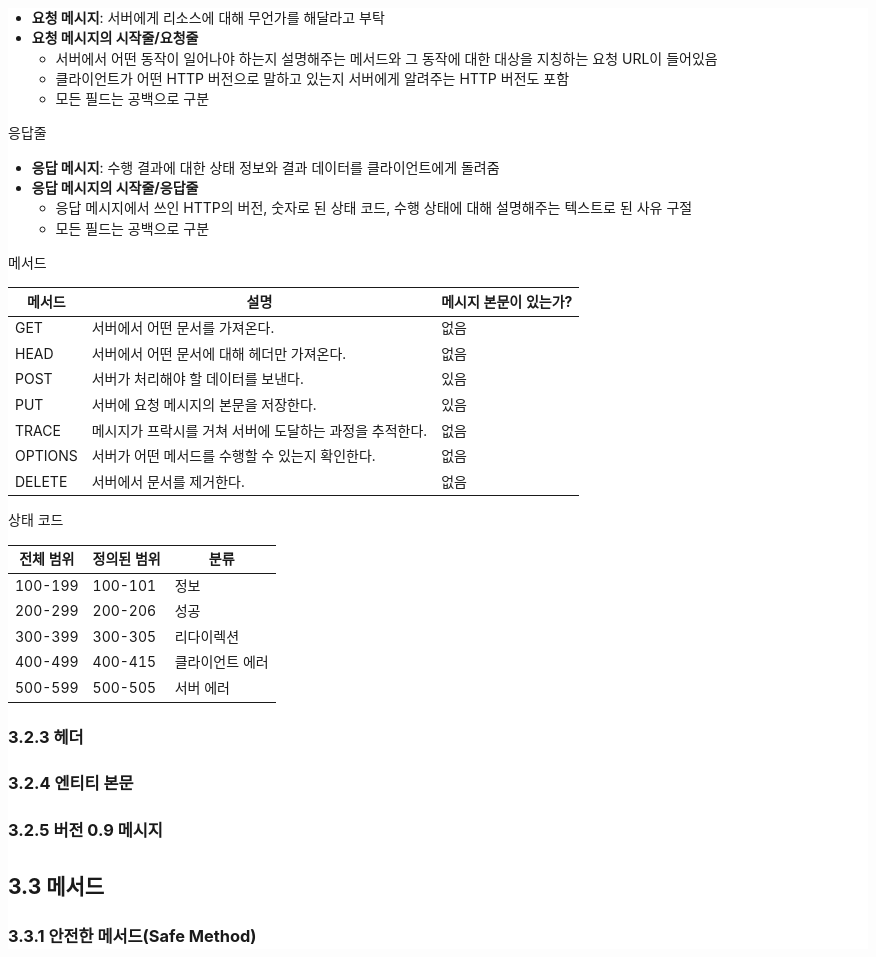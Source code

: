 - **요청 메시지**: 서버에게 리소스에 대해 무언가를 해달라고 부탁
- **요청 메시지의 시작줄/요청줄**
  - 서버에서 어떤 동작이 일어나야 하는지 설명해주는 메서드와 그 동작에 대한 대상을 지칭하는 요청 URL이 들어있음
  - 클라이언트가 어떤 HTTP 버전으로 말하고 있는지 서버에게 알려주는 HTTP 버전도 포함
  - 모든 필드는 공백으로 구분

응답줄

- **응답 메시지**: 수행 결과에 대한 상태 정보와 결과 데이터를 클라이언트에게 돌려줌
- **응답 메시지의 시작줄/응답줄**
  - 응답 메시지에서 쓰인 HTTP의 버전, 숫자로 된 상태 코드, 수행 상태에 대해 설명해주는 텍스트로 된 사유 구절
  - 모든 필드는 공백으로 구분

메서드

| 메서드  | 설명                                                    | 메시지 본문이 있는가? |
| ------- | ------------------------------------------------------- | --------------------- |
| GET     | 서버에서 어떤 문서를 가져온다.                          | 없음                  |
| HEAD    | 서버에서 어떤 문서에 대해 헤더만 가져온다.              | 없음                  |
| POST    | 서버가 처리해야 할 데이터를 보낸다.                     | 있음                  |
| PUT     | 서버에 요청 메시지의 본문을 저장한다.                   | 있음                  |
| TRACE   | 메시지가 프락시를 거쳐 서버에 도달하는 과정을 추적한다. | 없음                  |
| OPTIONS | 서버가 어떤 메서드를 수행할 수 있는지 확인한다.         | 없음                  |
| DELETE  | 서버에서 문서를 제거한다.                               | 없음                  |

상태 코드

| 전체 범위 | 정의된 범위 | 분류            |
| --------- | ----------- | --------------- |
| 100-199   | 100-101     | 정보            |
| 200-299   | 200-206     | 성공            |
| 300-399   | 300-305     | 리다이렉션      |
| 400-499   | 400-415     | 클라이언트 에러 |
| 500-599   | 500-505     | 서버 에러       |

### 3.2.3 헤더

### 3.2.4 엔티티 본문

### 3.2.5 버전 0.9 메시지

## 3.3 메서드

### 3.3.1 안전한 메서드(Safe Method)
